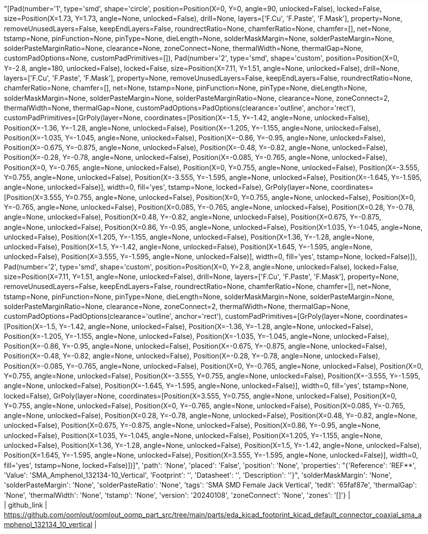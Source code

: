 "[Pad(number='1', type='smd', shape='circle', position=Position(X=0, Y=0, angle=90, unlocked=False), locked=False, size=Position(X=1.73, Y=1.73, angle=None, unlocked=False), drill=None, layers=['F.Cu', 'F.Paste', 'F.Mask'], property=None, removeUnusedLayers=False, keepEndLayers=False, roundrectRatio=None, chamferRatio=None, chamfer=[], net=None, tstamp=None, pinFunction=None, pinType=None, dieLength=None, solderMaskMargin=None, solderPasteMargin=None, solderPasteMarginRatio=None, clearance=None, zoneConnect=None, thermalWidth=None, thermalGap=None, customPadOptions=None, customPadPrimitives=[]), Pad(number='2', type='smd', shape='custom', position=Position(X=0, Y=-2.8, angle=180, unlocked=False), locked=False, size=Position(X=7.11, Y=1.51, angle=None, unlocked=False), drill=None, layers=['F.Cu', 'F.Paste', 'F.Mask'], property=None, removeUnusedLayers=False, keepEndLayers=False, roundrectRatio=None, chamferRatio=None, chamfer=[], net=None, tstamp=None, pinFunction=None, pinType=None, dieLength=None, solderMaskMargin=None, solderPasteMargin=None, solderPasteMarginRatio=None, clearance=None, zoneConnect=2, thermalWidth=None, thermalGap=None, customPadOptions=PadOptions(clearance='outline', anchor='rect'), customPadPrimitives=[GrPoly(layer=None, coordinates=[Position(X=-1.5, Y=-1.42, angle=None, unlocked=False), Position(X=-1.36, Y=-1.28, angle=None, unlocked=False), Position(X=-1.205, Y=-1.155, angle=None, unlocked=False), Position(X=-1.035, Y=-1.045, angle=None, unlocked=False), Position(X=-0.86, Y=-0.95, angle=None, unlocked=False), Position(X=-0.675, Y=-0.875, angle=None, unlocked=False), Position(X=-0.48, Y=-0.82, angle=None, unlocked=False), Position(X=-0.28, Y=-0.78, angle=None, unlocked=False), Position(X=-0.085, Y=-0.765, angle=None, unlocked=False), Position(X=0, Y=-0.765, angle=None, unlocked=False), Position(X=0, Y=0.755, angle=None, unlocked=False), Position(X=-3.555, Y=0.755, angle=None, unlocked=False), Position(X=-3.555, Y=-1.595, angle=None, unlocked=False), Position(X=-1.645, Y=-1.595, angle=None, unlocked=False)], width=0, fill='yes', tstamp=None, locked=False), GrPoly(layer=None, coordinates=[Position(X=3.555, Y=0.755, angle=None, unlocked=False), Position(X=0, Y=0.755, angle=None, unlocked=False), Position(X=0, Y=-0.765, angle=None, unlocked=False), Position(X=0.085, Y=-0.765, angle=None, unlocked=False), Position(X=0.28, Y=-0.78, angle=None, unlocked=False), Position(X=0.48, Y=-0.82, angle=None, unlocked=False), Position(X=0.675, Y=-0.875, angle=None, unlocked=False), Position(X=0.86, Y=-0.95, angle=None, unlocked=False), Position(X=1.035, Y=-1.045, angle=None, unlocked=False), Position(X=1.205, Y=-1.155, angle=None, unlocked=False), Position(X=1.36, Y=-1.28, angle=None, unlocked=False), Position(X=1.5, Y=-1.42, angle=None, unlocked=False), Position(X=1.645, Y=-1.595, angle=None, unlocked=False), Position(X=3.555, Y=-1.595, angle=None, unlocked=False)], width=0, fill='yes', tstamp=None, locked=False)]), Pad(number='2', type='smd', shape='custom', position=Position(X=0, Y=2.8, angle=None, unlocked=False), locked=False, size=Position(X=7.11, Y=1.51, angle=None, unlocked=False), drill=None, layers=['F.Cu', 'F.Paste', 'F.Mask'], property=None, removeUnusedLayers=False, keepEndLayers=False, roundrectRatio=None, chamferRatio=None, chamfer=[], net=None, tstamp=None, pinFunction=None, pinType=None, dieLength=None, solderMaskMargin=None, solderPasteMargin=None, solderPasteMarginRatio=None, clearance=None, zoneConnect=2, thermalWidth=None, thermalGap=None, customPadOptions=PadOptions(clearance='outline', anchor='rect'), customPadPrimitives=[GrPoly(layer=None, coordinates=[Position(X=-1.5, Y=-1.42, angle=None, unlocked=False), Position(X=-1.36, Y=-1.28, angle=None, unlocked=False), Position(X=-1.205, Y=-1.155, angle=None, unlocked=False), Position(X=-1.035, Y=-1.045, angle=None, unlocked=False), Position(X=-0.86, Y=-0.95, angle=None, unlocked=False), Position(X=-0.675, Y=-0.875, angle=None, unlocked=False), Position(X=-0.48, Y=-0.82, angle=None, unlocked=False), Position(X=-0.28, Y=-0.78, angle=None, unlocked=False), Position(X=-0.085, Y=-0.765, angle=None, unlocked=False), Position(X=0, Y=-0.765, angle=None, unlocked=False), Position(X=0, Y=0.755, angle=None, unlocked=False), Position(X=-3.555, Y=0.755, angle=None, unlocked=False), Position(X=-3.555, Y=-1.595, angle=None, unlocked=False), Position(X=-1.645, Y=-1.595, angle=None, unlocked=False)], width=0, fill='yes', tstamp=None, locked=False), GrPoly(layer=None, coordinates=[Position(X=3.555, Y=0.755, angle=None, unlocked=False), Position(X=0, Y=0.755, angle=None, unlocked=False), Position(X=0, Y=-0.765, angle=None, unlocked=False), Position(X=0.085, Y=-0.765, angle=None, unlocked=False), Position(X=0.28, Y=-0.78, angle=None, unlocked=False), Position(X=0.48, Y=-0.82, angle=None, unlocked=False), Position(X=0.675, Y=-0.875, angle=None, unlocked=False), Position(X=0.86, Y=-0.95, angle=None, unlocked=False), Position(X=1.035, Y=-1.045, angle=None, unlocked=False), Position(X=1.205, Y=-1.155, angle=None, unlocked=False), Position(X=1.36, Y=-1.28, angle=None, unlocked=False), Position(X=1.5, Y=-1.42, angle=None, unlocked=False), Position(X=1.645, Y=-1.595, angle=None, unlocked=False), Position(X=3.555, Y=-1.595, angle=None, unlocked=False)], width=0, fill='yes', tstamp=None, locked=False)])]", 'path': 'None', 'placed': 'False', 'position': 'None', 'properties': "{'Reference': 'REF**', 'Value': 'SMA_Amphenol_132134-10_Vertical', 'Footprint': '', 'Datasheet': '', 'Description': ''}", 'solderMaskMargin': 'None', 'solderPasteMargin': 'None', 'solderPasteRatio': 'None', 'tags': 'SMA SMD Female Jack Vertical', 'tedit': '65faf87e', 'thermalGap': 'None', 'thermalWidth': 'None', 'tstamp': 'None', 'version': '20240108', 'zoneConnect': 'None', 'zones': '[]'} |  
| github_link | https://github.com/oomlout/oomlout_oomp_part_src/tree/main/parts/eda_kicad_footprint_kicad_default_connector_coaxial_sma_amphenol_132134_10_vertical |  